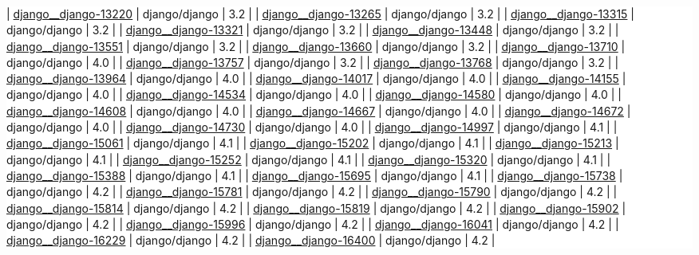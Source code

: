 | [django__django-13220](logs/django__django-13220.lingma.eval.log) | django/django | 3.2 |
| [django__django-13265](logs/django__django-13265.lingma.eval.log) | django/django | 3.2 |
| [django__django-13315](logs/django__django-13315.lingma.eval.log) | django/django | 3.2 |
| [django__django-13321](logs/django__django-13321.lingma.eval.log) | django/django | 3.2 |
| [django__django-13448](logs/django__django-13448.lingma.eval.log) | django/django | 3.2 |
| [django__django-13551](logs/django__django-13551.lingma.eval.log) | django/django | 3.2 |
| [django__django-13660](logs/django__django-13660.lingma.eval.log) | django/django | 3.2 |
| [django__django-13710](logs/django__django-13710.lingma.eval.log) | django/django | 4.0 |
| [django__django-13757](logs/django__django-13757.lingma.eval.log) | django/django | 3.2 |
| [django__django-13768](logs/django__django-13768.lingma.eval.log) | django/django | 3.2 |
| [django__django-13964](logs/django__django-13964.lingma.eval.log) | django/django | 4.0 |
| [django__django-14017](logs/django__django-14017.lingma.eval.log) | django/django | 4.0 |
| [django__django-14155](logs/django__django-14155.lingma.eval.log) | django/django | 4.0 |
| [django__django-14534](logs/django__django-14534.lingma.eval.log) | django/django | 4.0 |
| [django__django-14580](logs/django__django-14580.lingma.eval.log) | django/django | 4.0 |
| [django__django-14608](logs/django__django-14608.lingma.eval.log) | django/django | 4.0 |
| [django__django-14667](logs/django__django-14667.lingma.eval.log) | django/django | 4.0 |
| [django__django-14672](logs/django__django-14672.lingma.eval.log) | django/django | 4.0 |
| [django__django-14730](logs/django__django-14730.lingma.eval.log) | django/django | 4.0 |
| [django__django-14997](logs/django__django-14997.lingma.eval.log) | django/django | 4.1 |
| [django__django-15061](logs/django__django-15061.lingma.eval.log) | django/django | 4.1 |
| [django__django-15202](logs/django__django-15202.lingma.eval.log) | django/django | 4.1 |
| [django__django-15213](logs/django__django-15213.lingma.eval.log) | django/django | 4.1 |
| [django__django-15252](logs/django__django-15252.lingma.eval.log) | django/django | 4.1 |
| [django__django-15320](logs/django__django-15320.lingma.eval.log) | django/django | 4.1 |
| [django__django-15388](logs/django__django-15388.lingma.eval.log) | django/django | 4.1 |
| [django__django-15695](logs/django__django-15695.lingma.eval.log) | django/django | 4.1 |
| [django__django-15738](logs/django__django-15738.lingma.eval.log) | django/django | 4.2 |
| [django__django-15781](logs/django__django-15781.lingma.eval.log) | django/django | 4.2 |
| [django__django-15790](logs/django__django-15790.lingma.eval.log) | django/django | 4.2 |
| [django__django-15814](logs/django__django-15814.lingma.eval.log) | django/django | 4.2 |
| [django__django-15819](logs/django__django-15819.lingma.eval.log) | django/django | 4.2 |
| [django__django-15902](logs/django__django-15902.lingma.eval.log) | django/django | 4.2 |
| [django__django-15996](logs/django__django-15996.lingma.eval.log) | django/django | 4.2 |
| [django__django-16041](logs/django__django-16041.lingma.eval.log) | django/django | 4.2 |
| [django__django-16229](logs/django__django-16229.lingma.eval.log) | django/django | 4.2 |
| [django__django-16400](logs/django__django-16400.lingma.eval.log) | django/django | 4.2 |